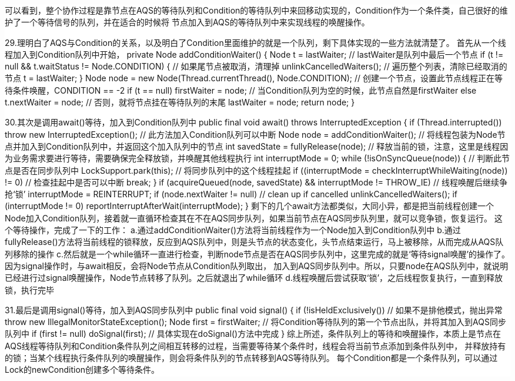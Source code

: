   可以看到，整个协作过程是靠节点在AQS的等待队列和Condition的等待队列中来回移动实现的，Condition作为一个条件类，自己很好的维护了一个等待信号的队列，并在适合的时候将
  节点加入到AQS的等待队列中来实现线程的唤醒操作。


29.理明白了AQS与Condition的关系，以及明白了Condition里面维护的就是一个队列，剩下具体实现的一些方法就清楚了。
  首先从一个线程加入到Condition队列中开始，
        private Node addConditionWaiter() {
            Node t = lastWaiter;				// lastWaiter是队列中最后一个节点
            if (t != null && t.waitStatus != Node.CONDITION) {	// 如果尾节点被取消，清理掉
                unlinkCancelledWaiters();			// 遍历整个列表，清除已经取消的节点
                t = lastWaiter;
            }
            Node node = new Node(Thread.currentThread(), Node.CONDITION);	// 创建一个节点，设置此节点线程正在等待条件唤醒，CONDITION == -2
            if (t == null)
                firstWaiter = node;		// 当Condition队列为空的时候，此节点自然是firstWaiter
            else
                t.nextWaiter = node;		// 否则，就将节点挂在等待队列的末尾
            lastWaiter = node;
            return node;
        }


30.其次是调用await()等待，加入到Condition队列中
        public final void await() throws InterruptedException {
            if (Thread.interrupted())
                throw new InterruptedException();				// 此方法加入Condition队列可以中断
            Node node = addConditionWaiter();					// 将线程包装为Node节点并加入到Condition队列中，并返回这个加入队列中的节点
            int savedState = fullyRelease(node);				// 释放当前的锁，注意，这里是线程因为业务需求要进行等待，需要确保完全释放锁，并唤醒其他线程执行
            int interruptMode = 0;
            while (!isOnSyncQueue(node)) {					// 判断此节点是否在同步队列中
                LockSupport.park(this);						// 将同步队列中的这个线程挂起
                if ((interruptMode = checkInterruptWhileWaiting(node)) != 0)	// 检查挂起中是否可以中断
                    break;
            }
            if (acquireQueued(node, savedState) && interruptMode != THROW_IE)	// 线程唤醒后继续争抢‘锁’
                interruptMode = REINTERRUPT;
            if (node.nextWaiter != null) // clean up if cancelled
                unlinkCancelledWaiters();
            if (interruptMode != 0)
                reportInterruptAfterWait(interruptMode);
        }
  剩下的几个await方法都类似，大同小异，都是把当前线程创建一个Node加入Condition队列，接着就一直循环检查其在不在AQS同步队列，如果当前节点在AQS同步队列里，就可以竞争锁，恢复运行。
  这个等待操作，完成了一下的工作：
  a.通过addConditionWaiter()方法将当前线程作为一个Node加入到Condition队列中
  b.通过fullyRelease()方法将当前线程的锁释放，反应到AQS队列中，则是头节点的状态变化，头节点结束运行，马上被移除，从而完成从AQS队列移除的操作
  c.然后就是一个while循环一直进行检查，判断node节点是否在AQS同步队列中，这里完成的就是‘等待signal唤醒’的操作了。因为signal操作时，与await相反，会将Node节点从Condition队列取出，
    加入到AQS同步队列中。所以，只要node在AQS队列中，就说明已经进行过signal唤醒操作，Node节点转移了队列。之后就退出了while循环
  d.线程唤醒后尝试获取‘锁’，之后线程恢复执行，一直到释放锁，执行完毕



31.最后是调用signal()等待，加入到AQS同步队列中
        public final void signal() {
            if (!isHeldExclusively())				// 如果不是排他模式，抛出异常
                throw new IllegalMonitorStateException();
            Node first = firstWaiter;				// 将Condition等待队列的第一个节点出队，并将其加入到AQS同步队列中
            if (first != null)
                doSignal(first);				// 具体实现在doSignal()方法中完成
        }
  综上所述，条件队列上的等待和唤醒操作，本质上是节点在AQS线程等待队列和Condition条件队列之间相互转移的过程，当需要等待某个条件时，线程会将当前节点添加到条件队列中，
  并释放持有的锁；当某个线程执行条件队列的唤醒操作，则会将条件队列的节点转移到AQS等待队列。
  每个Condition都是一个条件队列，可以通过Lock的newCondition创建多个等待条件。
  

